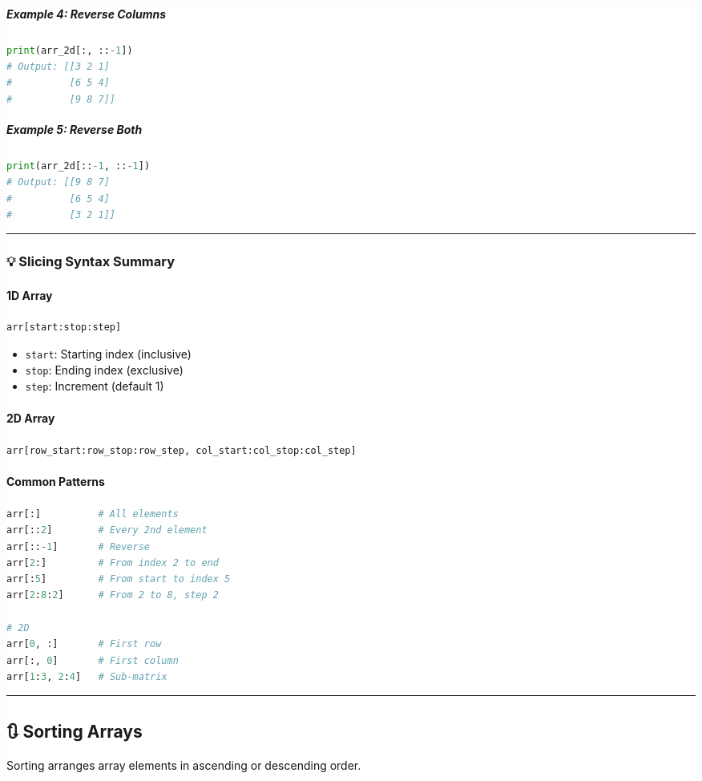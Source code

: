 ##### Example 4: Reverse Columns
```python
print(arr_2d[:, ::-1])
# Output: [[3 2 1]
#          [6 5 4]
#          [9 8 7]]
```

##### Example 5: Reverse Both
```python
print(arr_2d[::-1, ::-1])
# Output: [[9 8 7]
#          [6 5 4]
#          [3 2 1]]
```

---

### 💡 Slicing Syntax Summary

#### 1D Array
```python
arr[start:stop:step]
```
- `start`: Starting index (inclusive)
- `stop`: Ending index (exclusive)
- `step`: Increment (default 1)

#### 2D Array
```python
arr[row_start:row_stop:row_step, col_start:col_stop:col_step]
```

#### Common Patterns
```python
arr[:]          # All elements
arr[::2]        # Every 2nd element
arr[::-1]       # Reverse
arr[2:]         # From index 2 to end
arr[:5]         # From start to index 5
arr[2:8:2]      # From 2 to 8, step 2

# 2D
arr[0, :]       # First row
arr[:, 0]       # First column
arr[1:3, 2:4]   # Sub-matrix
```

---

## 🔃 Sorting Arrays

Sorting arranges array elements in ascending or descending order.
